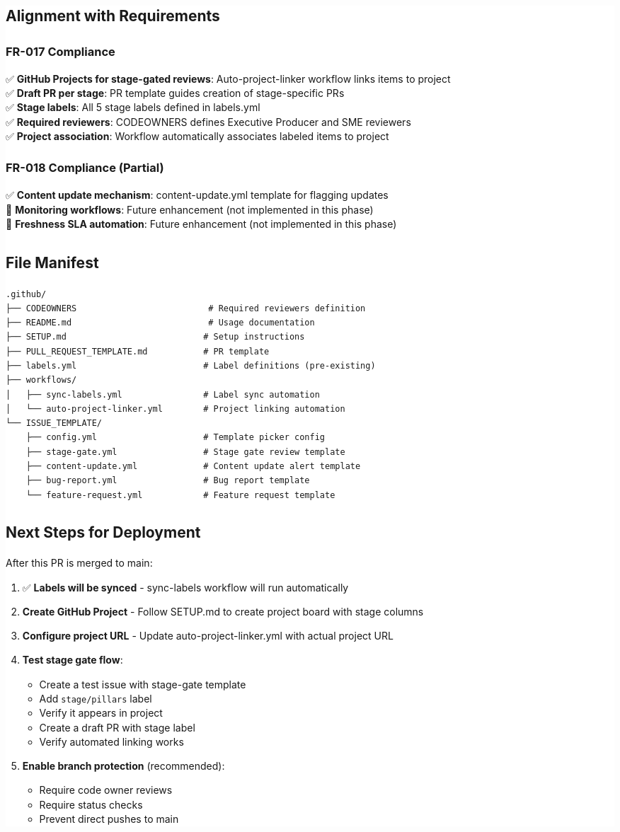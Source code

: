 ## Alignment with Requirements

### FR-017 Compliance
✅ **GitHub Projects for stage-gated reviews**: Auto-project-linker workflow links items to project  
✅ **Draft PR per stage**: PR template guides creation of stage-specific PRs  
✅ **Stage labels**: All 5 stage labels defined in labels.yml  
✅ **Required reviewers**: CODEOWNERS defines Executive Producer and SME reviewers  
✅ **Project association**: Workflow automatically associates labeled items to project  

### FR-018 Compliance (Partial)
✅ **Content update mechanism**: content-update.yml template for flagging updates  
🔄 **Monitoring workflows**: Future enhancement (not implemented in this phase)  
🔄 **Freshness SLA automation**: Future enhancement (not implemented in this phase)  

## File Manifest

```
.github/
├── CODEOWNERS                          # Required reviewers definition
├── README.md                           # Usage documentation
├── SETUP.md                           # Setup instructions
├── PULL_REQUEST_TEMPLATE.md           # PR template
├── labels.yml                         # Label definitions (pre-existing)
├── workflows/
│   ├── sync-labels.yml                # Label sync automation
│   └── auto-project-linker.yml        # Project linking automation
└── ISSUE_TEMPLATE/
    ├── config.yml                     # Template picker config
    ├── stage-gate.yml                 # Stage gate review template
    ├── content-update.yml             # Content update alert template
    ├── bug-report.yml                 # Bug report template
    └── feature-request.yml            # Feature request template
```

## Next Steps for Deployment

After this PR is merged to main:

1. ✅ **Labels will be synced** - sync-labels workflow will run automatically
2. **Create GitHub Project** - Follow SETUP.md to create project board with stage columns
3. **Configure project URL** - Update auto-project-linker.yml with actual project URL
4. **Test stage gate flow**:
   - Create a test issue with stage-gate template
   - Add `stage/pillars` label
   - Verify it appears in project
   - Create a draft PR with stage label
   - Verify automated linking works

5. **Enable branch protection** (recommended):
   - Require code owner reviews
   - Require status checks
   - Prevent direct pushes to main
